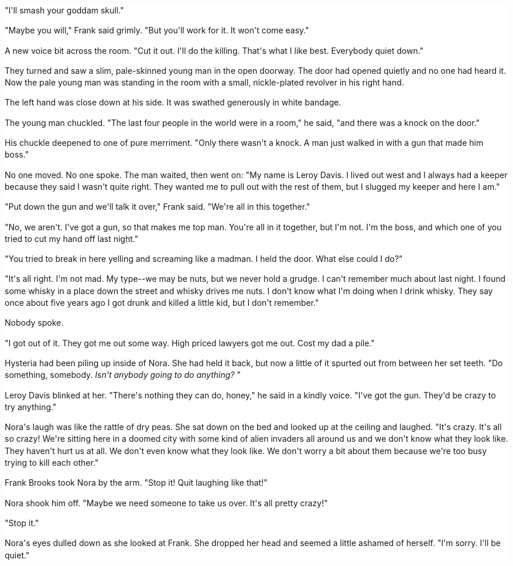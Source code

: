 "I'll smash your goddam skull."

"Maybe you will," Frank said grimly. "But you'll work for it. It won't come easy."

A new voice bit across the room. "Cut it out. I'll do the killing. That's what I like best. Everybody quiet down."

They turned and saw a slim, pale-skinned young man in the open doorway. The door had opened quietly and no one had heard it. Now the pale young man was standing in the room with a small, nickle-plated revolver in his right hand.

The left hand was close down at his side. It was swathed generously in white bandage.

The young man chuckled. "The last four people in the world were in a room," he said, "and there was a knock on the door."

His chuckle deepened to one of pure merriment. "Only there wasn't a knock. A man just walked in with a gun that made him boss."

No one moved. No one spoke. The man waited, then went on: "My name is Leroy Davis. I lived out west and I always had a keeper because they said I wasn't quite right. They wanted me to pull out with the rest of them, but I slugged my keeper and here I am."

"Put down the gun and we'll talk it over," Frank said. "We're all in this together."

"No, we aren't. I've got a gun, so that makes me top man. You're all in it together, but I'm not. I'm the boss, and which one of you tried to cut my hand off last night."

"You tried to break in here yelling and screaming like a madman. I held the door. What else could I do?"

"It's all right. I'm not mad. My type--we may be nuts, but we never hold a grudge. I can't remember much about last night. I found some whisky in a place down the street and whisky drives me nuts. I don't know what I'm doing when I drink whisky. They say once about five years ago I got drunk and killed a little kid, but I don't remember."

Nobody spoke.

"I got out of it. They got me out some way. High priced lawyers got me out. Cost my dad a pile."

Hysteria had been piling up inside of Nora. She had held it back, but now a little of it spurted out from between her set teeth. "Do something, somebody. _Isn't anybody going to do anything?_ "

Leroy Davis blinked at her. "There's nothing they can do, honey," he said in a kindly voice. "I've got the gun. They'd be crazy to try anything."

Nora's laugh was like the rattle of dry peas. She sat down on the bed and looked up at the ceiling and laughed. "It's crazy. It's all so crazy! We're sitting here in a doomed city with some kind of alien invaders all around us and we don't know what they look like. They haven't hurt us at all. We don't even know what they look like. We don't worry a bit about them because we're too busy trying to kill each other."

Frank Brooks took Nora by the arm. "Stop it! Quit laughing like that!"

Nora shook him off. "Maybe we need someone to take us over. It's all pretty crazy!"

"Stop it."

Nora's eyes dulled down as she looked at Frank. She dropped her head and seemed a little ashamed of herself. "I'm sorry. I'll be quiet."
